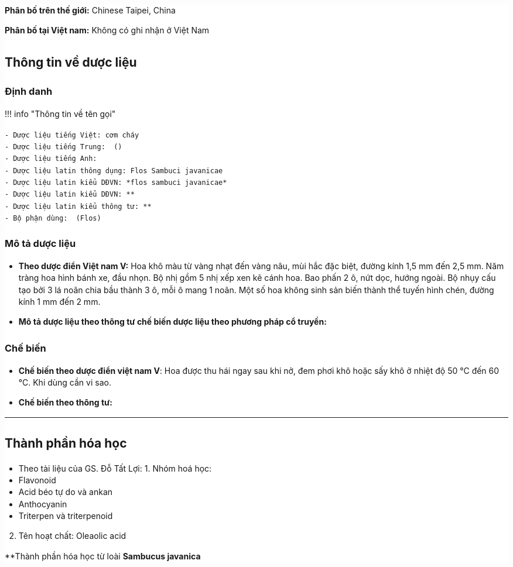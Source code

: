 **Phân bố trên thế giới:** Chinese Taipei, China

**Phân bố tại Việt nam:** Không có ghi nhận ở Việt Nam



## Thông tin về dược liệu 

### Định danh

!!! info "Thông tin về tên gọi"

    - Dược liệu tiếng Việt: cơm cháy
    - Dược liệu tiếng Trung:  ()
    - Dược liệu tiếng Anh: 
    - Dược liệu latin thông dụng: Flos Sambuci javanicae
    - Dược liệu latin kiểu DĐVN: *flos sambuci javanicae*
    - Dược liệu latin kiểu DĐVN: **
    - Dược liệu latin kiểu thông tư: **
    - Bộ phận dùng:  (Flos)

### Mô tả dược liệu 

- **Theo dược điển Việt nam V:** Hoa khô màu từ vàng nhạt đến vàng nâu, mùi hắc đặc biệt, đường kính 1,5 mm đến 2,5 mm. Năm tràng hoa hình bánh xe, đầu nhọn. Bộ nhị gồm 5 nhị xếp xen kẽ cánh hoa. Bao phấn 2 ô, nứt dọc, hướng ngoài. Bộ nhụy cấu tạo bởi 3 lá noãn chia bầu thành 3 ô, mỗi ô mang 1 noãn. Một số hoa không sinh sản biến thành thể tuyến hình chén, đường kính 1 mm đến 2 mm.

- **Mô tả dược liệu theo thông tư chế biến dược liệu theo phương pháp cổ truyền:** 

### Chế biến 

- **Chế biến theo dược điển việt nam V**: Hoa được thu hái ngay sau khi nở, đem phơi khô hoặc sấy khô ở nhiệt độ 50 °C đến 60 °C. Khi dùng cần vi sao.

- **Chế biến theo thông tư:** 

--- 

## Thành phần hóa học

- Theo tài liệu của GS. Đỗ Tất Lợi:  1. Nhóm hoá học: 
- Flavonoid 
- Acid béo tự do và ankan 
- Anthocyanin 
- Triterpen và triterpenoid 
2. Tên hoạt chất: Oleaolic acid
    

**Thành phần hóa học từ loài **Sambucus javanica**
